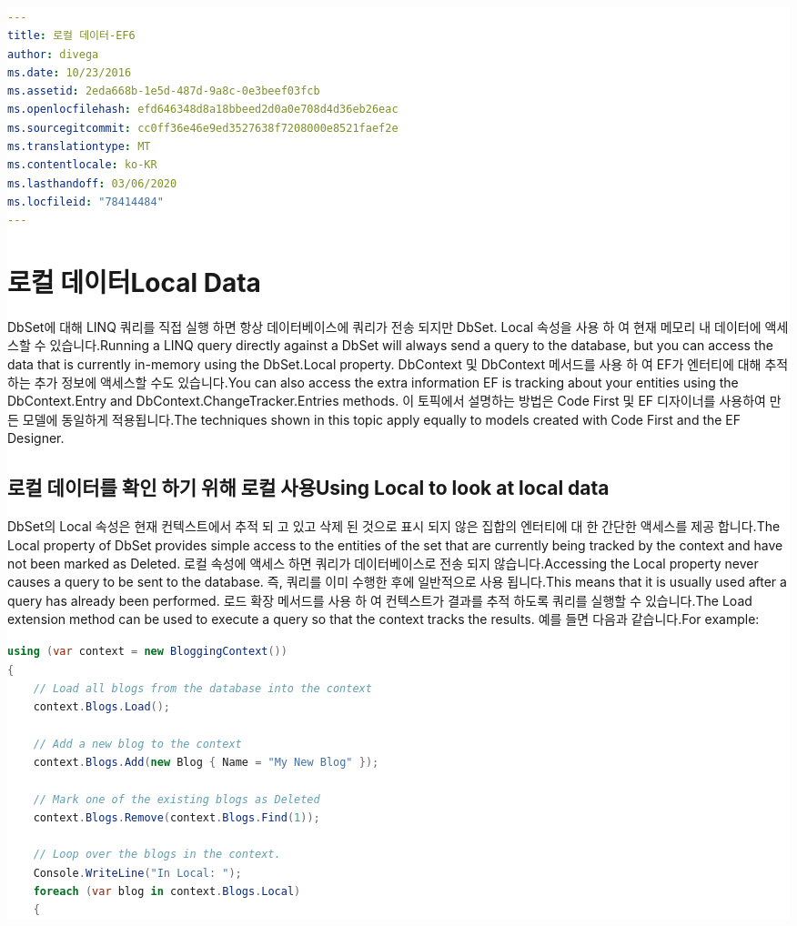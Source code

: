 ```yaml
---
title: 로컬 데이터-EF6
author: divega
ms.date: 10/23/2016
ms.assetid: 2eda668b-1e5d-487d-9a8c-0e3beef03fcb
ms.openlocfilehash: efd646348d8a18bbeed2d0a0e708d4d36eb26eac
ms.sourcegitcommit: cc0ff36e46e9ed3527638f7208000e8521faef2e
ms.translationtype: MT
ms.contentlocale: ko-KR
ms.lasthandoff: 03/06/2020
ms.locfileid: "78414484"
---
```

# <a name="local-data"></a><span data-ttu-id="d5be9-102">로컬 데이터</span><span class="sxs-lookup"><span data-stu-id="d5be9-102">Local Data</span></span>
<span data-ttu-id="d5be9-103">DbSet에 대해 LINQ 쿼리를 직접 실행 하면 항상 데이터베이스에 쿼리가 전송 되지만 DbSet. Local 속성을 사용 하 여 현재 메모리 내 데이터에 액세스할 수 있습니다.</span><span class="sxs-lookup"><span data-stu-id="d5be9-103">Running a LINQ query directly against a DbSet will always send a query to the database, but you can access the data that is currently in-memory using the DbSet.Local property.</span></span> <span data-ttu-id="d5be9-104">DbContext 및 DbContext 메서드를 사용 하 여 EF가 엔터티에 대해 추적 하는 추가 정보에 액세스할 수도 있습니다.</span><span class="sxs-lookup"><span data-stu-id="d5be9-104">You can also access the extra information EF is tracking about your entities using the DbContext.Entry and DbContext.ChangeTracker.Entries methods.</span></span> <span data-ttu-id="d5be9-105">이 토픽에서 설명하는 방법은 Code First 및 EF 디자이너를 사용하여 만든 모델에 동일하게 적용됩니다.</span><span class="sxs-lookup"><span data-stu-id="d5be9-105">The techniques shown in this topic apply equally to models created with Code First and the EF Designer.</span></span>  

## <a name="using-local-to-look-at-local-data"></a><span data-ttu-id="d5be9-106">로컬 데이터를 확인 하기 위해 로컬 사용</span><span class="sxs-lookup"><span data-stu-id="d5be9-106">Using Local to look at local data</span></span>  

<span data-ttu-id="d5be9-107">DbSet의 Local 속성은 현재 컨텍스트에서 추적 되 고 있고 삭제 된 것으로 표시 되지 않은 집합의 엔터티에 대 한 간단한 액세스를 제공 합니다.</span><span class="sxs-lookup"><span data-stu-id="d5be9-107">The Local property of DbSet provides simple access to the entities of the set that are currently being tracked by the context and have not been marked as Deleted.</span></span> <span data-ttu-id="d5be9-108">로컬 속성에 액세스 하면 쿼리가 데이터베이스로 전송 되지 않습니다.</span><span class="sxs-lookup"><span data-stu-id="d5be9-108">Accessing the Local property never causes a query to be sent to the database.</span></span> <span data-ttu-id="d5be9-109">즉, 쿼리를 이미 수행한 후에 일반적으로 사용 됩니다.</span><span class="sxs-lookup"><span data-stu-id="d5be9-109">This means that it is usually used after a query has already been performed.</span></span> <span data-ttu-id="d5be9-110">로드 확장 메서드를 사용 하 여 컨텍스트가 결과를 추적 하도록 쿼리를 실행할 수 있습니다.</span><span class="sxs-lookup"><span data-stu-id="d5be9-110">The Load extension method can be used to execute a query so that the context tracks the results.</span></span> <span data-ttu-id="d5be9-111">예를 들면 다음과 같습니다.</span><span class="sxs-lookup"><span data-stu-id="d5be9-111">For example:</span></span>  

``` csharp
using (var context = new BloggingContext())
{
    // Load all blogs from the database into the context
    context.Blogs.Load();

    // Add a new blog to the context
    context.Blogs.Add(new Blog { Name = "My New Blog" });

    // Mark one of the existing blogs as Deleted
    context.Blogs.Remove(context.Blogs.Find(1));

    // Loop over the blogs in the context.
    Console.WriteLine("In Local: ");
    foreach (var blog in context.Blogs.Local)
    {
```